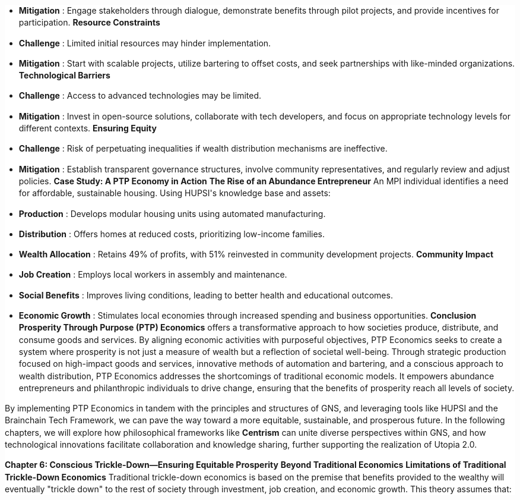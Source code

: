 - **Mitigation** : Engage stakeholders through dialogue, demonstrate benefits through pilot projects, and provide incentives for participation.
**Resource Constraints**  
- **Challenge** : Limited initial resources may hinder implementation.
 
- **Mitigation** : Start with scalable projects, utilize bartering to offset costs, and seek partnerships with like-minded organizations.
**Technological Barriers**  
- **Challenge** : Access to advanced technologies may be limited.
 
- **Mitigation** : Invest in open-source solutions, collaborate with tech developers, and focus on appropriate technology levels for different contexts.
**Ensuring Equity**  
- **Challenge** : Risk of perpetuating inequalities if wealth distribution mechanisms are ineffective.
 
- **Mitigation** : Establish transparent governance structures, involve community representatives, and regularly review and adjust policies.
**Case Study: A PTP Economy in Action** **The Rise of an Abundance Entrepreneur** 
An MPI individual identifies a need for affordable, sustainable housing. Using HUPSI's knowledge base and assets:
 
- **Production** : Develops modular housing units using automated manufacturing.
 
- **Distribution** : Offers homes at reduced costs, prioritizing low-income families.
 
- **Wealth Allocation** : Retains 49% of profits, with 51% reinvested in community development projects.
**Community Impact**  
- **Job Creation** : Employs local workers in assembly and maintenance.
 
- **Social Benefits** : Improves living conditions, leading to better health and educational outcomes.
 
- **Economic Growth** : Stimulates local economies through increased spending and business opportunities.
**Conclusion** **Prosperity Through Purpose (PTP) Economics**  offers a transformative approach to how societies produce, distribute, and consume goods and services. By aligning economic activities with purposeful objectives, PTP Economics seeks to create a system where prosperity is not just a measure of wealth but a reflection of societal well-being.
Through strategic production focused on high-impact goods and services, innovative methods of automation and bartering, and a conscious approach to wealth distribution, PTP Economics addresses the shortcomings of traditional economic models. It empowers abundance entrepreneurs and philanthropic individuals to drive change, ensuring that the benefits of prosperity reach all levels of society.

By implementing PTP Economics in tandem with the principles and structures of GNS, and leveraging tools like HUPSI and the Brainchain Tech Framework, we can pave the way toward a more equitable, sustainable, and prosperous future.
In the following chapters, we will explore how philosophical frameworks like **Centrism**  can unite diverse perspectives within GNS, and how technological innovations facilitate collaboration and knowledge sharing, further supporting the realization of Utopia 2.0.

**Chapter 6: Conscious Trickle-Down—Ensuring Equitable Prosperity** **Beyond Traditional Economics** **Limitations of Traditional Trickle-Down Economics** 
Traditional trickle-down economics is based on the premise that benefits provided to the wealthy will eventually "trickle down" to the rest of society through investment, job creation, and economic growth. This theory assumes that:
 